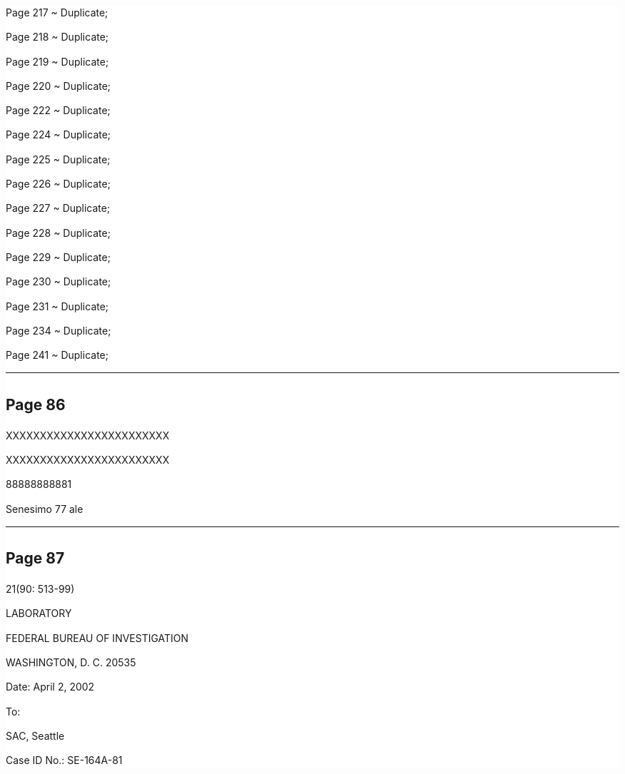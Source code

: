 Page 217 ~ Duplicate;

Page 218 ~ Duplicate;

Page 219 ~ Duplicate;

Page 220 ~ Duplicate;

Page 222 ~ Duplicate;

Page 224 ~ Duplicate;

Page 225 ~ Duplicate;

Page 226 ~ Duplicate;

Page 227 ~ Duplicate;

Page 228 ~ Duplicate;

Page 229 ~ Duplicate;

Page 230 ~ Duplicate;

Page 231 ~ Duplicate;

Page 234 ~ Duplicate;

Page 241 ~ Duplicate;

---

## Page 86

XXXXXXXXXXXXXXXXXXXXXXXX

XXXXXXXXXXXXXXXXXXXXXXXX

88888888881

Senesimo 77 ale

---

## Page 87

21(90: 513-99)

LABORATORY

FEDERAL BUREAU OF INVESTIGATION

WASHINGTON, D. C. 20535

Date: April 2, 2002

To:

SAC, Seattle

Case ID No.: SE-164A-81

